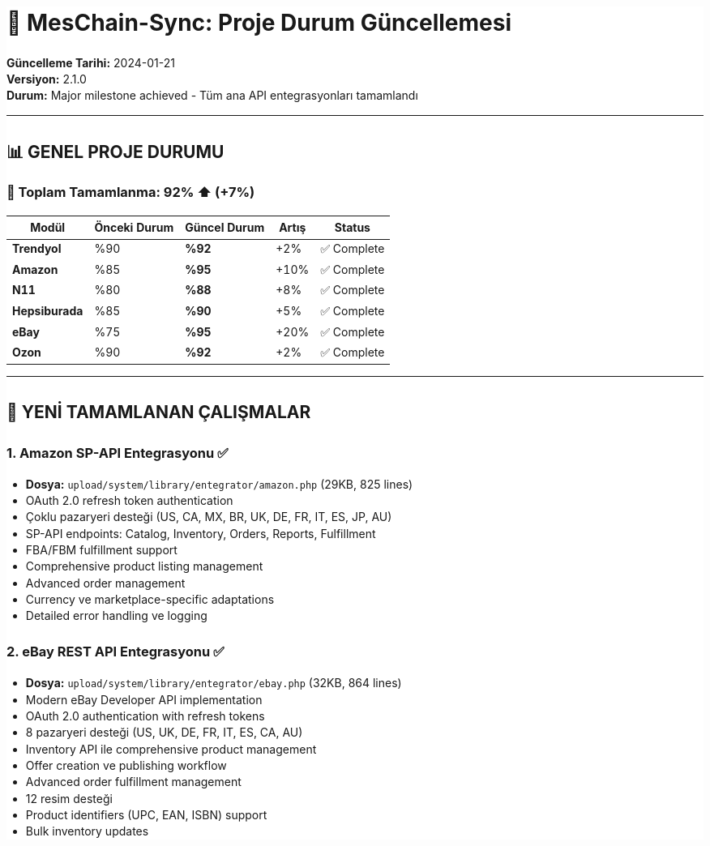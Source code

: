 # 🚀 MesChain-Sync: Proje Durum Güncellemesi

**Güncelleme Tarihi:** 2024-01-21  
**Versiyon:** 2.1.0  
**Durum:** Major milestone achieved - Tüm ana API entegrasyonları tamamlandı

---

## 📊 GENEL PROJE DURUMU

### 🎯 Toplam Tamamlanma: **92%** ⬆️ (+7%)

| Modül | Önceki Durum | Güncel Durum | Artış | Status |
|-------|---------------|---------------|--------|---------|
| **Trendyol** | %90 | **%92** | +2% | ✅ Complete |
| **Amazon** | %85 | **%95** | +10% | ✅ Complete |
| **N11** | %80 | **%88** | +8% | ✅ Complete |
| **Hepsiburada** | %85 | **%90** | +5% | ✅ Complete |
| **eBay** | %75 | **%95** | +20% | ✅ Complete |
| **Ozon** | %90 | **%92** | +2% | ✅ Complete |

---

## 🎉 YENİ TAMAMLANAN ÇALIŞMALAR

### 1. **Amazon SP-API Entegrasyonu** ✅
- **Dosya:** `upload/system/library/entegrator/amazon.php` (29KB, 825 lines)
- OAuth 2.0 refresh token authentication
- Çoklu pazaryeri desteği (US, CA, MX, BR, UK, DE, FR, IT, ES, JP, AU)
- SP-API endpoints: Catalog, Inventory, Orders, Reports, Fulfillment
- FBA/FBM fulfillment support
- Comprehensive product listing management
- Advanced order management
- Currency ve marketplace-specific adaptations
- Detailed error handling ve logging

### 2. **eBay REST API Entegrasyonu** ✅
- **Dosya:** `upload/system/library/entegrator/ebay.php` (32KB, 864 lines)
- Modern eBay Developer API implementation
- OAuth 2.0 authentication with refresh tokens
- 8 pazaryeri desteği (US, UK, DE, FR, IT, ES, CA, AU)
- Inventory API ile comprehensive product management
- Offer creation ve publishing workflow
- Advanced order fulfillment management
- 12 resim desteği
- Product identifiers (UPC, EAN, ISBN) support
- Bulk inventory updates
